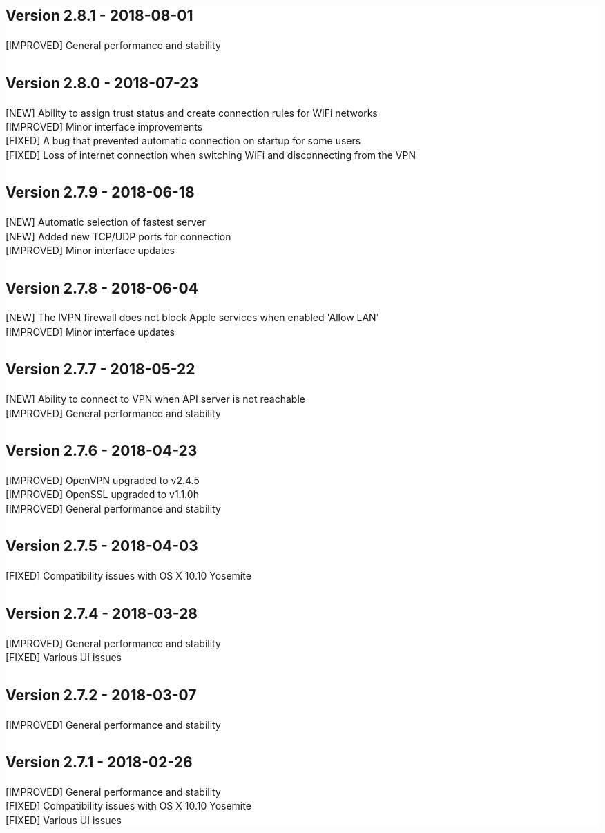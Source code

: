 ## Version 2.8.1 - 2018-08-01

[IMPROVED] General performance and stability

## Version 2.8.0 - 2018-07-23

[NEW] Ability to assign trust status and create connection rules for WiFi networks  
[IMPROVED] Minor interface improvements  
[FIXED] A bug that prevented automatic connection on startup for some users  
[FIXED] Loss of internet connection when switching WiFi and disconnecting from the VPN

## Version 2.7.9 - 2018-06-18

[NEW] Automatic selection of fastest server  
[NEW] Added new TCP/UDP ports for connection  
[IMPROVED] Minor interface updates

## Version 2.7.8 - 2018-06-04

[NEW] The IVPN firewall does not block Apple services when enabled 'Allow LAN'  
[IMPROVED] Minor interface updates

## Version 2.7.7 - 2018-05-22

[NEW] Ability to connect to VPN when API server is not reachable  
[IMPROVED] General performance and stability

## Version 2.7.6 - 2018-04-23

[IMPROVED] OpenVPN upgraded to v2.4.5  
[IMPROVED] OpenSSL upgraded to v1.1.0h  
[IMPROVED] General performance and stability

## Version 2.7.5 - 2018-04-03

[FIXED] Compatibility issues with OS X 10.10 Yosemite

## Version 2.7.4 - 2018-03-28

[IMPROVED] General performance and stability  
[FIXED] Various UI issues

## Version 2.7.2 - 2018-03-07

[IMPROVED] General performance and stability

## Version 2.7.1 - 2018-02-26

[IMPROVED] General performance and stability  
[FIXED] Compatibility issues with OS X 10.10 Yosemite  
[FIXED] Various UI issues

